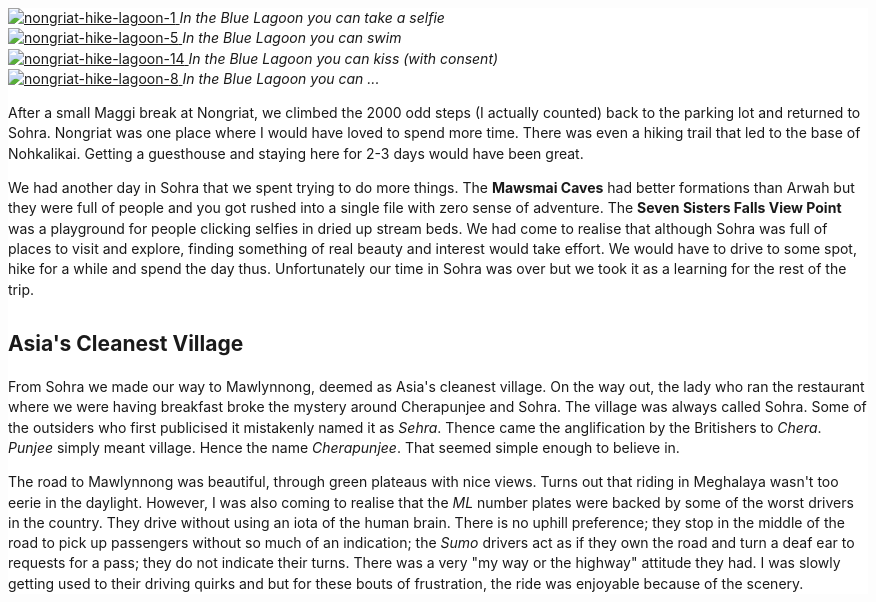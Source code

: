 <div class="postimg">
  <a href="https://farm5.staticflickr.com/4852/31049313127_38d5ac7148_c.jpg" data-toggle="lightbox">
    <img src="https://farm5.staticflickr.com/4852/31049313127_38d5ac7148.jpg" alt="nongriat-hike-lagoon-1">
  </a>
  <em>In the Blue Lagoon you can take a selfie</em>
</div>

<div class="postimg">
  <a href="https://farm5.staticflickr.com/4870/45263970054_00f8516bce_c.jpg" data-toggle="lightbox">
    <img src="https://farm5.staticflickr.com/4870/45263970054_00f8516bce.jpg" alt="nongriat-hike-lagoon-5">
  </a>
  <em>In the Blue Lagoon you can swim</em>
</div>

<div class="postimg">
  <a href="https://farm5.staticflickr.com/4915/31049364137_ebc2d5b579_c.jpg" data-toggle="lightbox">
    <img src="https://farm5.staticflickr.com/4915/31049364137_ebc2d5b579.jpg" alt="nongriat-hike-lagoon-14">
  </a>
  <em>In the Blue Lagoon you can kiss (with consent)</em>
</div>

<div class="postimg">
  <a href="https://farm5.staticflickr.com/4844/31049337357_a3bb24d9df_c.jpg" data-toggle="lightbox">
    <img src="https://farm5.staticflickr.com/4844/31049337357_a3bb24d9df.jpg" alt="nongriat-hike-lagoon-8">
  </a>
  <em>In the Blue Lagoon you can ...</em>
</div>

After a small Maggi break at Nongriat, we climbed the 2000 odd steps (I actually counted) back to the parking lot and returned to Sohra. Nongriat was one place where I would have loved to spend more time. There was even a hiking trail that led to the base of Nohkalikai. Getting a guesthouse and staying here for 2-3 days would have been great.

We had another day in Sohra that we spent trying to do more things. The **Mawsmai Caves** had better formations than Arwah but they were full of people and you got rushed into a single file with zero sense of adventure. The **Seven Sisters Falls View Point** was a playground for people clicking selfies in dried up stream beds. We had come to realise that although Sohra was full of places to visit and explore, finding something of real beauty and interest would take effort. We would have to drive to some spot, hike for a while and spend the day thus. Unfortunately our time in Sohra was over but we took it as a learning for the rest of the trip.


## Asia's Cleanest Village

From Sohra we made our way to Mawlynnong, deemed as Asia's cleanest village. On the way out, the lady who ran the restaurant where we were having breakfast broke the mystery around Cherapunjee and Sohra. The village was always called Sohra. Some of the outsiders who first publicised it mistakenly named it as *Sehra*. Thence came the anglification by the Britishers to *Chera*. *Punjee* simply meant village. Hence the name *Cherapunjee*. That seemed simple enough to believe in.

The road to Mawlynnong was beautiful, through green plateaus with nice views. Turns out that riding in Meghalaya wasn't too eerie in the daylight. However, I was also coming to realise that the *ML* number plates were backed by some of the worst drivers in the country. They drive without using an iota of the human brain. There is no uphill preference; they stop in the middle of the road to pick up passengers without so much of an indication; the *Sumo* drivers act as if they own the road and turn a deaf ear to requests for a pass; they do not indicate their turns. There was a very "my way or the highway" attitude they had. I was slowly getting used to their driving quirks and but for these bouts of frustration, the ride was enjoyable because of the scenery.
